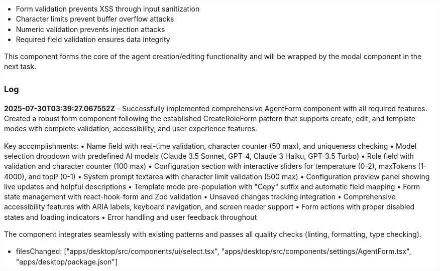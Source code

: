 - Form validation prevents XSS through input sanitization
- Character limits prevent buffer overflow attacks
- Numeric validation prevents injection attacks
- Required field validation ensures data integrity

This component forms the core of the agent creation/editing functionality and will be wrapped by the modal component in the next task.

### Log

**2025-07-30T03:39:27.067552Z** - Successfully implemented comprehensive AgentForm component with all required features. Created a robust form component following the established CreateRoleForm pattern that supports create, edit, and template modes with complete validation, accessibility, and user experience features.

Key accomplishments:
• Name field with real-time validation, character counter (50 max), and uniqueness checking
• Model selection dropdown with predefined AI models (Claude 3.5 Sonnet, GPT-4, Claude 3 Haiku, GPT-3.5 Turbo)
• Role field with validation and character counter (100 max)
• Configuration section with interactive sliders for temperature (0-2), maxTokens (1-4000), and topP (0-1)
• System prompt textarea with character limit validation (500 max)
• Configuration preview panel showing live updates and helpful descriptions
• Template mode pre-population with "Copy" suffix and automatic field mapping
• Form state management with react-hook-form and Zod validation
• Unsaved changes tracking integration
• Comprehensive accessibility features with ARIA labels, keyboard navigation, and screen reader support
• Form actions with proper disabled states and loading indicators
• Error handling and user feedback throughout

The component integrates seamlessly with existing patterns and passes all quality checks (linting, formatting, type checking).

- filesChanged: ["apps/desktop/src/components/ui/select.tsx", "apps/desktop/src/components/settings/AgentForm.tsx", "apps/desktop/package.json"]
